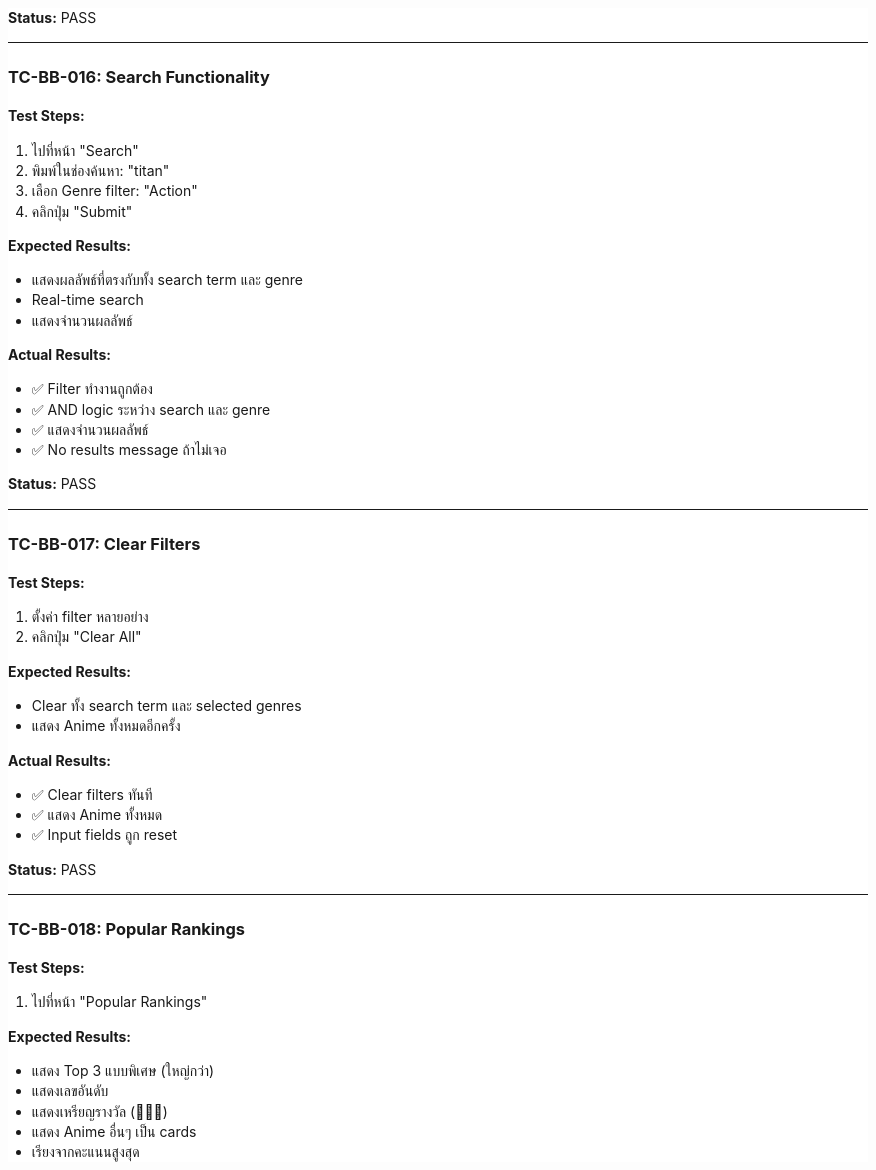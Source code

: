 **Status:** PASS

---

### TC-BB-016: Search Functionality

**Test Steps:**
1. ไปที่หน้า "Search"
2. พิมพ์ในช่องค้นหา: "titan"
3. เลือก Genre filter: "Action"
4. คลิกปุ่ม "Submit"

**Expected Results:**
- แสดงผลลัพธ์ที่ตรงกับทั้ง search term และ genre
- Real-time search
- แสดงจำนวนผลลัพธ์

**Actual Results:**
- ✅ Filter ทำงานถูกต้อง
- ✅ AND logic ระหว่าง search และ genre
- ✅ แสดงจำนวนผลลัพธ์
- ✅ No results message ถ้าไม่เจอ

**Status:** PASS

---

### TC-BB-017: Clear Filters

**Test Steps:**
1. ตั้งค่า filter หลายอย่าง
2. คลิกปุ่ม "Clear All"

**Expected Results:**
- Clear ทั้ง search term และ selected genres
- แสดง Anime ทั้งหมดอีกครั้ง

**Actual Results:**
- ✅ Clear filters ทันที
- ✅ แสดง Anime ทั้งหมด
- ✅ Input fields ถูก reset

**Status:** PASS

---

### TC-BB-018: Popular Rankings

**Test Steps:**
1. ไปที่หน้า "Popular Rankings"

**Expected Results:**
- แสดง Top 3 แบบพิเศษ (ใหญ่กว่า)
- แสดงเลขอันดับ
- แสดงเหรียญรางวัล (🥇🥈🥉)
- แสดง Anime อื่นๆ เป็น cards
- เรียงจากคะแนนสูงสุด
